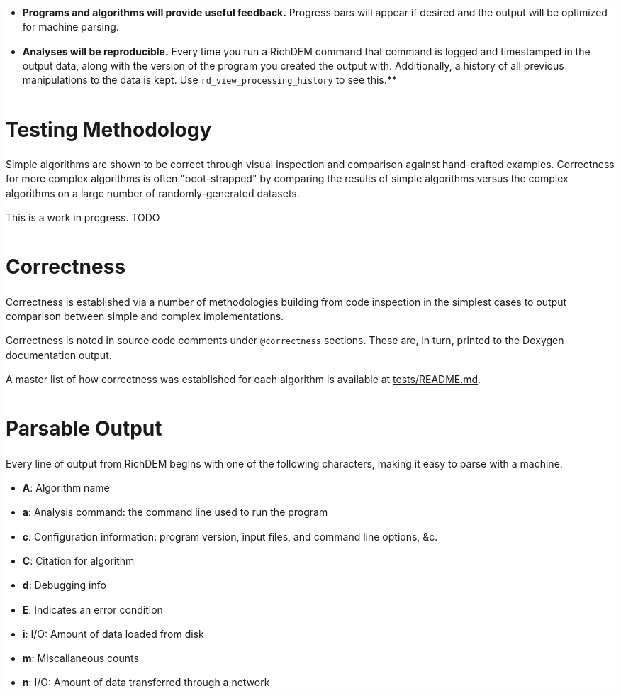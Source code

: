 * **Programs and algorithms will provide useful feedback.** Progress bars will
  appear if desired and the output will be optimized for machine parsing.

* **Analyses will be reproducible.** Every time you run a RichDEM command that
  command is logged and timestamped in the output data, along with the version
  of the program you created the output with. Additionally, a history of all
  previous manipulations to the data is kept. Use `rd_view_processing_history`
  to see this.**



Testing Methodology
===================

Simple algorithms are shown to be correct through visual inspection and
comparison against hand-crafted examples. Correctness for more complex
algorithms is often "boot-strapped" by comparing the results of simple
algorithms versus the complex algorithms on a large number of randomly-generated
datasets.

This is a work in progress. TODO


Correctness
===========

Correctness is established via a number of methodologies building from code
inspection in the simplest cases to output comparison between simple and complex
implementations.

Correctness is noted in source code comments under `@correctness` sections.
These are, in turn, printed to the Doxygen documentation output.

A master list of how correctness was established for each algorithm is available
at [tests/README.md](tests/README.md).



Parsable Output
===================

Every line of output from RichDEM begins with one of the following characters,
making it easy to parse with a machine.

 * **A**: Algorithm name

 * **a**: Analysis command: the command line used to run the program

 * **c**: Configuration information: program version, input files, and command
          line options, &c.

 * **C**: Citation for algorithm

 * **d**: Debugging info

 * **E**: Indicates an error condition

 * **i**: I/O: Amount of data loaded from disk

 * **m**: Miscallaneous counts

 * **n**: I/O: Amount of data transferred through a network
